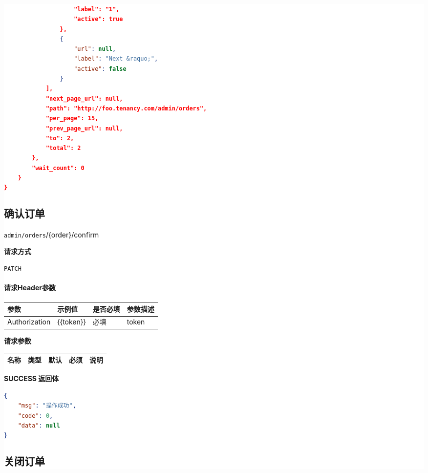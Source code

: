 ```json
                    "label": "1",
                    "active": true
                },
                {
                    "url": null,
                    "label": "Next &raquo;",
                    "active": false
                }
            ],
            "next_page_url": null,
            "path": "http://foo.tenancy.com/admin/orders",
            "per_page": 15,
            "prev_page_url": null,
            "to": 2,
            "total": 2
        },
        "wait_count": 0
    }
}
```

## 确认订单

`admin/orders`/{order}/confirm

**请求方式**

`PATCH`

#### 请求Header参数

| 参数          | 示例值    | 是否必填 | 参数描述 |
| :------------ | :-------- | :------- | :------- |
| Authorization | {{token}} | 必填     | token    |

**请求参数**

|   名称   |  类型  | 默认 | 必须 |                说明                 |
| :------: | :----: | :--: | :--: | :---------------------------------: |

**SUCCESS 返回体**

```json
{
    "msg": "操作成功",
    "code": 0,
    "data": null
}
```



## 关闭订单
